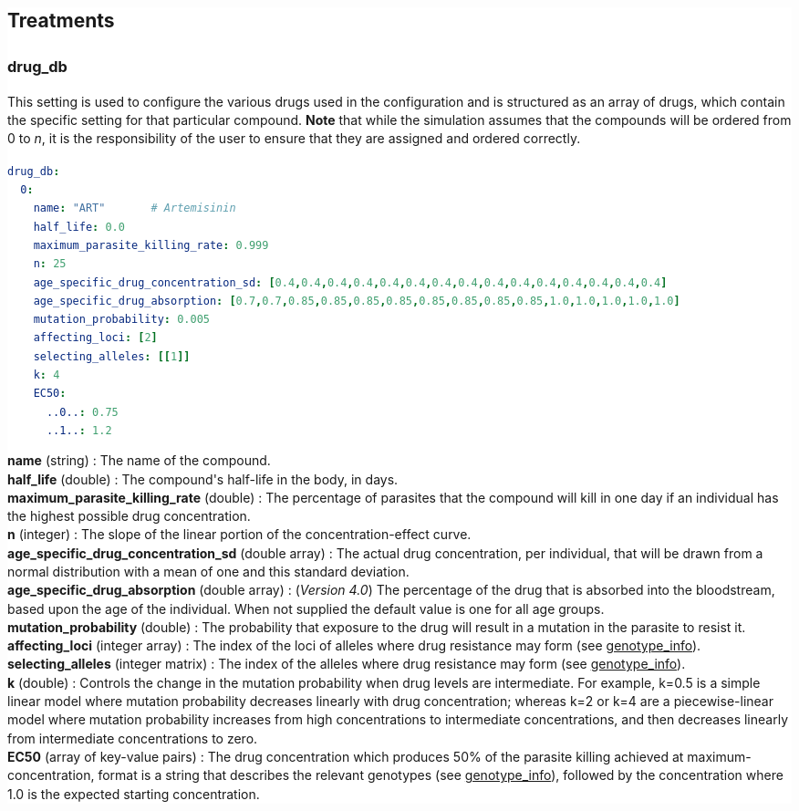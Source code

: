 ## Treatments

### drug_db
This setting is used to configure the various drugs used in the configuration and is structured as an array of drugs, which contain the specific setting for that particular compound. **Note** that while the simulation assumes that the compounds will be ordered from 0 to *n*, it is the responsibility of the user to ensure that they are assigned and ordered correctly.

```YAML
drug_db:
  0:
    name: "ART"       # Artemisinin
    half_life: 0.0
    maximum_parasite_killing_rate: 0.999
    n: 25
    age_specific_drug_concentration_sd: [0.4,0.4,0.4,0.4,0.4,0.4,0.4,0.4,0.4,0.4,0.4,0.4,0.4,0.4,0.4]
    age_specific_drug_absorption: [0.7,0.7,0.85,0.85,0.85,0.85,0.85,0.85,0.85,0.85,1.0,1.0,1.0,1.0,1.0]
    mutation_probability: 0.005
    affecting_loci: [2]
    selecting_alleles: [[1]]
    k: 4
    EC50:
      ..0..: 0.75
      ..1..: 1.2
```      

**name** (string) : The name of the compound. \
**half_life** (double) : The compound's half-life in the body, in days. \
**maximum_parasite_killing_rate** (double) : The percentage of parasites that the compound will kill in one day if an individual has the highest possible drug concentration. \
**n** (integer) : The slope of the linear portion of the concentration-effect curve. \
**age_specific_drug_concentration_sd** (double array) : The actual drug concentration, per individual, that will be drawn from a normal distribution with a mean of one and this standard deviation. \
**age_specific_drug_absorption** (double array) : (*Version 4.0*) The percentage of the drug that is absorbed into the bloodstream, based upon the age of the individual. When not supplied the default value is one for all age groups. \
**mutation_probability** (double) : The probability that exposure to the drug will result in a mutation in the parasite to resist it. \
**affecting_loci** (integer array) : The index of the loci of alleles where drug resistance may form (see [genotype_info](#genotype_info)). \
**selecting_alleles** (integer matrix) : The index of the alleles where drug resistance may form (see [genotype_info](#genotype_info)). \
**k** (double) : Controls the change in the mutation probability when drug levels are intermediate. For example, k=0.5 is a simple linear model where mutation probability decreases linearly with drug concentration; whereas k=2 or k=4 are a piecewise-linear model where mutation probability increases from high concentrations to intermediate concentrations, and then decreases linearly from intermediate concentrations to zero. \
**EC50** (array of key-value pairs) : The drug concentration which produces 50% of the parasite killing achieved at maximum-concentration, format is a string that describes the relevant genotypes (see [genotype_info](#genotype_info)), followed by the concentration where 1.0 is the expected starting concentration.
